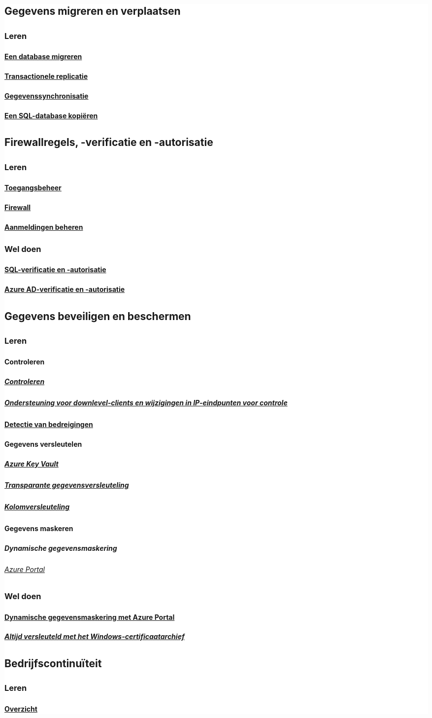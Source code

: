 ## Gegevens migreren en verplaatsen
### Leren
#### [Een database migreren](sql-database-cloud-migrate.md)
#### [Transactionele replicatie](sql-database-cloud-migrate-compatible-using-transactional-replication.md)
#### [Gegevenssynchronisatie](sql-database-get-started-sql-data-sync.md)
#### [Een SQL-database kopiëren](sql-database-copy.md)
## Firewallregels, -verificatie en -autorisatie
### Leren
#### [Toegangsbeheer](sql-database-control-access.md)
#### [Firewall](sql-database-firewall-configure.md)
#### [Aanmeldingen beheren](sql-database-manage-logins.md)
### Wel doen
#### [SQL-verificatie en -autorisatie](sql-database-control-access-sql-authentication-get-started.md)
#### [Azure AD-verificatie en -autorisatie](sql-database-control-access-aad-authentication-get-started.md)
## Gegevens beveiligen en beschermen
### Leren
#### Controleren
##### [Controleren](sql-database-auditing-get-started.md)
##### [Ondersteuning voor downlevel-clients en wijzigingen in IP-eindpunten voor controle](sql-database-auditing-and-dynamic-data-masking-downlevel-clients.md)
#### [Detectie van bedreigingen](sql-database-threat-detection-get-started.md)
#### Gegevens versleutelen
##### [Azure Key Vault](sql-database-always-encrypted-azure-key-vault.md)
##### [Transparante gegevensversleuteling](https://msdn.microsoft.com/library/azure/dn948096)
##### [Kolomversleuteling](https://msdn.microsoft.com/library/azure/ms179331)
#### Gegevens maskeren
##### Dynamische gegevensmaskering
###### [Azure Portal](sql-database-dynamic-data-masking-get-started.md)
### Wel doen
#### [Dynamische gegevensmaskering met Azure Portal](sql-database-dynamic-data-masking-get-started.md)
##### [Altijd versleuteld met het Windows-certificaatarchief](sql-database-always-encrypted.md)
## Bedrijfscontinuïteit
### Leren
#### [Overzicht](sql-database-business-continuity.md)